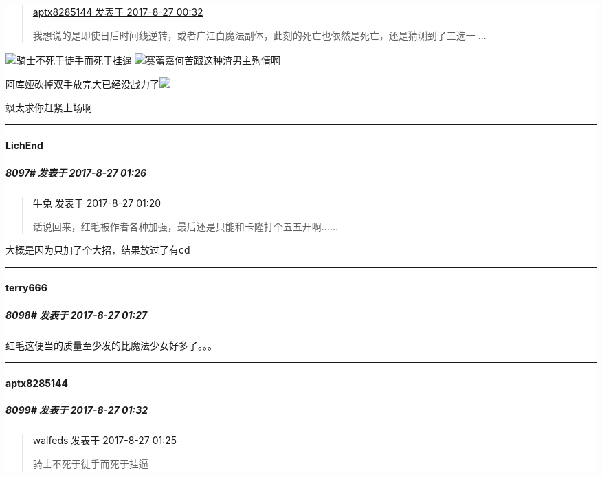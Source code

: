 
<blockquote><a href="httphttps://bbs.saraba1st.com/2b/forum.php?mod=redirect&amp;goto=findpost&amp;pid=37016529&amp;ptid=1356195" target="_blank">aptx8285144 发表于 2017-8-27 00:32</a>

我想说的是即使日后时间线逆转，或者广江白魔法副体，此刻的死亡也依然是死亡，还是猜测到了三选一 ...</blockquote>
<img src="https://static.saraba1st.com/image/smiley/face2017/139.png" referrerpolicy="no-referrer">骑士不死于徒手而死于挂逼
<img src="https://static.saraba1st.com/image/smiley/face2017/139.png" referrerpolicy="no-referrer">赛蕾嘉何苦跟这种渣男主殉情啊


阿库娅砍掉双手放完大已经没战力了<img src="https://static.saraba1st.com/image/smiley/face2017/149.png" referrerpolicy="no-referrer">

飒太求你赶紧上场啊







-----

####  LichEnd  
##### 8097#       发表于 2017-8-27 01:26



<blockquote><a href="httphttps://bbs.saraba1st.com/2b/forum.php?mod=redirect&amp;goto=findpost&amp;pid=37016882&amp;ptid=1356195" target="_blank">牛兔 发表于 2017-8-27 01:20</a>

话说回来，红毛被作者各种加强，最后还是只能和卡隆打个五五开啊……</blockquote>
大概是因为只加了个大招，结果放过了有cd







-----

####  terry666  
##### 8098#       发表于 2017-8-27 01:27




红毛这便当的质量至少发的比魔法少女好多了。。。







-----

####  aptx8285144  
##### 8099#       发表于 2017-8-27 01:32



<blockquote><a href="httphttps://bbs.saraba1st.com/2b/forum.php?mod=redirect&amp;goto=findpost&amp;pid=37016922&amp;ptid=1356195" target="_blank">walfeds 发表于 2017-8-27 01:25</a>

骑士不死于徒手而死于挂逼

